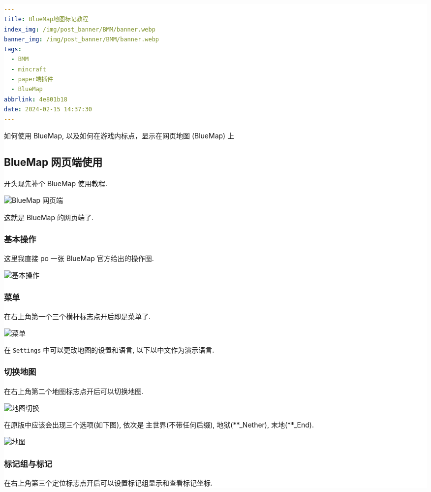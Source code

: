 ```yaml
---
title: BlueMap地图标记教程
index_img: /img/post_banner/BMM/banner.webp
banner_img: /img/post_banner/BMM/banner.webp
tags:
  - BMM
  - mincraft
  - paper端插件
  - BlueMap
abbrlink: 4e801b18
date: 2024-02-15 14:37:30
---
```

如何使用 BlueMap, 以及如何在游戏内标点，显示在网页地图 (BlueMap) 上



## BlueMap 网页端使用

开头现先补个 BlueMap 使用教程.

![BlueMap 网页端](BlueMap.jpg)

这就是 BlueMap 的网页端了.

### 基本操作

这里我直接 po 一张 BlueMap 官方给出的操作图.

![基本操作](Basic-Operation.jpg)

### 菜单

在右上角第一个三个横杆标志点开后即是菜单了.

![菜单](Menu.jpg)

在 `Settings` 中可以更改地图的设置和语言, 以下以中文作为演示语言.

### 切换地图

在右上角第二个地图标志点开后可以切换地图.

![地图切换](MapChange.jpg)

在原版中应该会出现三个选项(如下图), 依次是 主世界(不带任何后缀), 地狱(\**_Nether), 末地(**_End).

![地图](Map.jpg)

### 标记组与标记

在右上角第三个定位标志点开后可以设置标记组显示和查看标记坐标.
